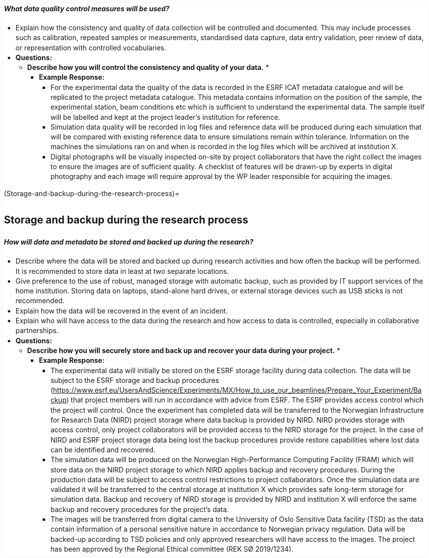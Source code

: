 

####  *What data quality control measures will be used?*

   - Explain how the consistency and quality of data collection will be controlled and documented. This may include processes such as calibration, repeated samples or measurements, standardised data capture, data entry validation, peer review of data, or representation with controlled vocabularies.
   - **Questions:**
     - **Describe how you will control the consistency and quality of your data.** *
        - **Example Response:**
            - For the experimental data the quality of the data is recorded in the ESRF ICAT metadata catalogue and will be replicated to the project metadata catalogue. This metadata contains information on the position of the sample, the experimental station, beam conditions etc which is sufficient to understand the experimental data. The sample itself will be labelled and kept at the project leader’s institution for reference.
            - Simulation data quality will be recorded in log files and reference data will be produced during each simulation that will be compared with existing reference data to ensure simulations remain within tolerance. Information on the machines the simulations ran on and when is recorded in the log files which will be archived at institution X.
            - Digital photographs will be visually inspected on-site by project collaborators that have the right collect the images to ensure the images are of sufficient quality. A checklist of features will be drawn-up by experts in digital photography and each image will require approval by the WP leader responsible for acquiring the images.

(Storage-and-backup-during-the-research-process)=
## Storage and backup during the research process

####  *How will data and metadata be stored and backed up during the research?*

   - Describe where the data will be stored and backed up during research activities and how often the backup will be performed. It is recommended to store data in least at two separate locations.
   - Give preference to the use of robust, managed storage with automatic backup, such as provided by IT support services of the home institution. Storing data on laptops, stand-alone hard drives, or external storage devices such as USB sticks is not recommended.
   - Explain how the data will be recovered in the event of an incident.
   - Explain who will have access to the data during the research and how access to data is controlled, especially in collaborative partnerships.
   - **Questions:**
     -  **Describe how you will securely store and back up and recover your data during your project.** *
        - **Example Response:**
            - The experimental data will initially be stored on the ESRF storage facility during data collection. The data will be subject to the ESRF storage and backup procedures (<https://www.esrf.eu/UsersAndScience/Experiments/MX/How_to_use_our_beamlines/Prepare_Your_Experiment/Backup>) that project members will run in accordance with advice from ESRF.  The ESRF provides access control which the project will control. Once the experiment has completed data will be transferred to the Norwegian Infrastructure for Research Data (NIRD) project storage where data backup is provided by NIRD. NIRD provides storage with access control, only project collaborators will be provided access to the NIRD storage for the project. In the case of NIRD and ESRF project storage data being lost the backup procedures provide restore capabilities where lost data can be identified and recovered.
            - The simulation data will be produced on the Norwegian High-Performance Computing Facility (FRAM) which will store data on the NIRD project storage to which NIRD applies backup and recovery procedures. During the production data will be subject to access control restrictions to project collaborators. Once the simulation data are validated it will be transferred to the central storage at institution X which provides safe long-term storage for simulation data. Backup and recovery of NIRD storage is provided by NIRD and institution X will enforce the same backup and recovery procedures for the project’s data.
            - The images will be transferred from digital camera to the University of Oslo Sensitive Data facility (TSD) as the data contain information of a personal sensitive nature in accordance to Norwegian privacy regulation. Data will be backed-up according to TSD policies and only approved researchers will have access to the images. The project has been approved by the Regional Ethical committee (REK SØ 2019/1234).
